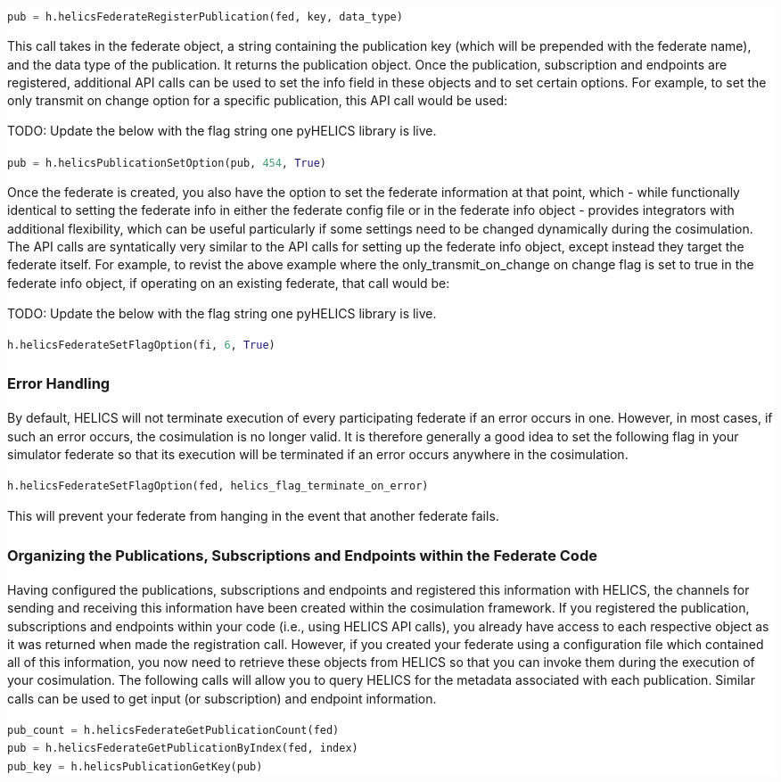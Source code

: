```python
pub = h.helicsFederateRegisterPublication(fed, key, data_type)
```

This call takes in the federate object, a string containing the publication key (which will be prepended with the federate name), and the data type of the publication. It returns the publication object. Once the publication, subscription and endpoints are registered, additional API calls can be used to set the info field in these objects and to set certain options. For example, to set the only transmit on change option for a specific publication, this API call would be used:

TODO: Update the below with the flag string one pyHELICS library is live.
```python
pub = h.helicsPublicationSetOption(pub, 454, True)
```

Once the federate is created, you also have the option to set the federate information at that point, which - while functionally identical to setting the federate info in either the federate config file or in the federate info object - provides integrators with additional flexibility, which can be useful particularly if some settings need to be changed dynamically during the cosimulation. The API calls are syntatically very similar to the API calls for setting up the federate info object, except instead they target the federate itself. For example, to revist the above example where the only_transmit_on_change on change flag is set to true in the federate info object, if operating on an existing federate, that call would be:

TODO: Update the below with the flag string one pyHELICS library is live.
```python
h.helicsFederateSetFlagOption(fi, 6, True)
```

### Error Handling

By default, HELICS will not terminate execution of every participating federate if an error occurs in one. However, in most cases, if such an error occurs, the cosimulation is no longer valid. It is therefore generally a good idea to set the following flag in your simulator federate so that its execution will be terminated if an error occurs anywhere in the cosimulation.

```python
h.helicsFederateSetFlagOption(fed, helics_flag_terminate_on_error)
```
This will prevent your federate from hanging in the event that another federate fails.


### Organizing the Publications, Subscriptions and Endpoints within the Federate Code

Having configured the publications, subscriptions and endpoints and registered this information with HELICS, the channels for sending and receiving this information have been created within the cosimulation framework. If you registered the publication, subscriptions and endpoints within your code (i.e., using HELICS API calls), you already have access to each respective object as it was returned when made the registration call. However, if you created your federate using a configuration file which contained all of this information, you now need to retrieve these objects from HELICS so that you can invoke them during the execution of your cosimulation. The following calls will allow you to query HELICS for the metadata associated with each publication. Similar calls can be used to get input (or subscription) and endpoint information.

```python
pub_count = h.helicsFederateGetPublicationCount(fed)
pub = h.helicsFederateGetPublicationByIndex(fed, index)
pub_key = h.helicsPublicationGetKey(pub)
```
